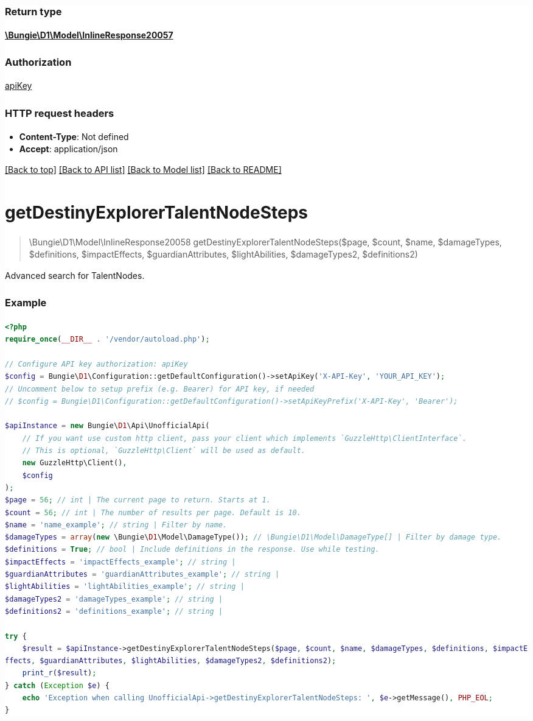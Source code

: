 ### Return type

[**\Bungie\D1\Model\InlineResponse20057**](../Model/InlineResponse20057.md)

### Authorization

[apiKey](../../README.md#apiKey)

### HTTP request headers

 - **Content-Type**: Not defined
 - **Accept**: application/json

[[Back to top]](#) [[Back to API list]](../../README.md#documentation-for-api-endpoints) [[Back to Model list]](../../README.md#documentation-for-models) [[Back to README]](../../README.md)

# **getDestinyExplorerTalentNodeSteps**
> \Bungie\D1\Model\InlineResponse20058 getDestinyExplorerTalentNodeSteps($page, $count, $name, $damageTypes, $definitions, $impactEffects, $guardianAttributes, $lightAbilities, $damageTypes2, $definitions2)



Advanced search for TalentNodes.

### Example
```php
<?php
require_once(__DIR__ . '/vendor/autoload.php');

// Configure API key authorization: apiKey
$config = Bungie\D1\Configuration::getDefaultConfiguration()->setApiKey('X-API-Key', 'YOUR_API_KEY');
// Uncomment below to setup prefix (e.g. Bearer) for API key, if needed
// $config = Bungie\D1\Configuration::getDefaultConfiguration()->setApiKeyPrefix('X-API-Key', 'Bearer');

$apiInstance = new Bungie\D1\Api\UnofficialApi(
    // If you want use custom http client, pass your client which implements `GuzzleHttp\ClientInterface`.
    // This is optional, `GuzzleHttp\Client` will be used as default.
    new GuzzleHttp\Client(),
    $config
);
$page = 56; // int | The current page to return. Starts at 1.
$count = 56; // int | The number of results per page. Default is 10.
$name = 'name_example'; // string | Filter by name.
$damageTypes = array(new \Bungie\D1\Model\DamageType()); // \Bungie\D1\Model\DamageType[] | Filter by damage type.
$definitions = True; // bool | Include definitions in the response. Use while testing.
$impactEffects = 'impactEffects_example'; // string | 
$guardianAttributes = 'guardianAttributes_example'; // string | 
$lightAbilities = 'lightAbilities_example'; // string | 
$damageTypes2 = 'damageTypes_example'; // string | 
$definitions2 = 'definitions_example'; // string | 

try {
    $result = $apiInstance->getDestinyExplorerTalentNodeSteps($page, $count, $name, $damageTypes, $definitions, $impactEffects, $guardianAttributes, $lightAbilities, $damageTypes2, $definitions2);
    print_r($result);
} catch (Exception $e) {
    echo 'Exception when calling UnofficialApi->getDestinyExplorerTalentNodeSteps: ', $e->getMessage(), PHP_EOL;
}
```